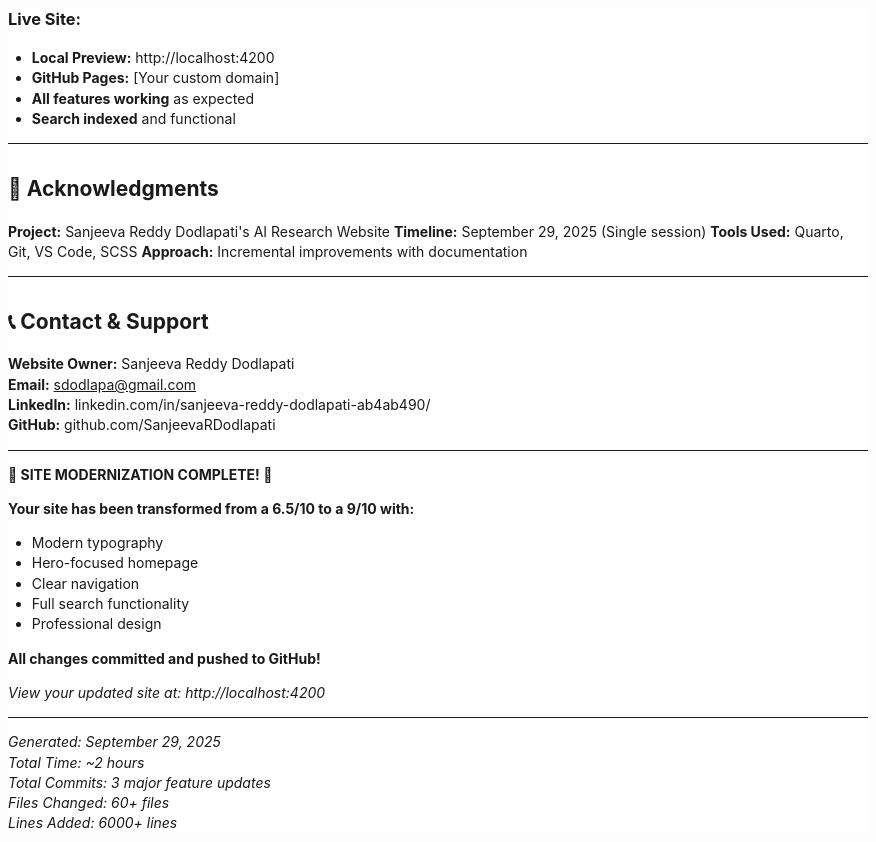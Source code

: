 ### Live Site:
- **Local Preview:** http://localhost:4200
- **GitHub Pages:** [Your custom domain]
- **All features working** as expected
- **Search indexed** and functional

---

## 🙏 Acknowledgments

**Project:** Sanjeeva Reddy Dodlapati's AI Research Website
**Timeline:** September 29, 2025 (Single session)
**Tools Used:** Quarto, Git, VS Code, SCSS
**Approach:** Incremental improvements with documentation

---

## 📞 Contact & Support

**Website Owner:** Sanjeeva Reddy Dodlapati  
**Email:** sdodlapa@gmail.com  
**LinkedIn:** linkedin.com/in/sanjeeva-reddy-dodlapati-ab4ab490/  
**GitHub:** github.com/SanjeevaRDodlapati

---

**🎊 SITE MODERNIZATION COMPLETE! 🎊**

**Your site has been transformed from a 6.5/10 to a 9/10 with:**
- Modern typography
- Hero-focused homepage
- Clear navigation
- Full search functionality
- Professional design

**All changes committed and pushed to GitHub!**

*View your updated site at: http://localhost:4200*

---

*Generated: September 29, 2025*  
*Total Time: ~2 hours*  
*Total Commits: 3 major feature updates*  
*Files Changed: 60+ files*  
*Lines Added: 6000+ lines*
